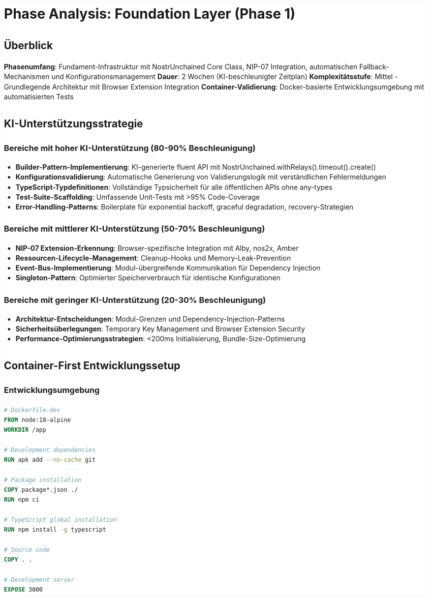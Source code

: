 # Phase Analysis: Foundation Layer (Phase 1)

## Überblick
**Phasenumfang**: Fundament-Infrastruktur mit NostrUnchained Core Class, NIP-07 Integration, automatischen Fallback-Mechanismen und Konfigurationsmanagement
**Dauer**: 2 Wochen (KI-beschleunigter Zeitplan)
**Komplexitätsstufe**: Mittel - Grundlegende Architektur mit Browser Extension Integration
**Container-Validierung**: Docker-basierte Entwicklungsumgebung mit automatisierten Tests

## KI-Unterstützungsstrategie

### Bereiche mit hoher KI-Unterstützung (80-90% Beschleunigung)
- **Builder-Pattern-Implementierung**: KI-generierte fluent API mit NostrUnchained.withRelays().timeout().create()
- **Konfigurationsvalidierung**: Automatische Generierung von Validierungslogik mit verständlichen Fehlermeldungen
- **TypeScript-Typdefinitionen**: Vollständige Typsicherheit für alle öffentlichen APIs ohne any-types
- **Test-Suite-Scaffolding**: Umfassende Unit-Tests mit >95% Code-Coverage
- **Error-Handling-Patterns**: Boilerplate für exponential backoff, graceful degradation, recovery-Strategien

### Bereiche mit mittlerer KI-Unterstützung (50-70% Beschleunigung)
- **NIP-07 Extension-Erkennung**: Browser-spezifische Integration mit Alby, nos2x, Amber
- **Ressourcen-Lifecycle-Management**: Cleanup-Hooks und Memory-Leak-Prevention
- **Event-Bus-Implementierung**: Modul-übergreifende Kommunikation für Dependency Injection
- **Singleton-Pattern**: Optimierter Speicherverbrauch für identische Konfigurationen

### Bereiche mit geringer KI-Unterstützung (20-30% Beschleunigung)
- **Architektur-Entscheidungen**: Modul-Grenzen und Dependency-Injection-Patterns
- **Sicherheitsüberlegungen**: Temporary Key Management und Browser Extension Security
- **Performance-Optimierungsstrategien**: <200ms Initialisierung, Bundle-Size-Optimierung

## Container-First Entwicklungssetup

### Entwicklungsumgebung
```dockerfile
# Dockerfile.dev
FROM node:18-alpine
WORKDIR /app

# Development dependencies
RUN apk add --no-cache git

# Package installation
COPY package*.json ./
RUN npm ci

# TypeScript global installation
RUN npm install -g typescript

# Source code
COPY . .

# Development server
EXPOSE 3000
```